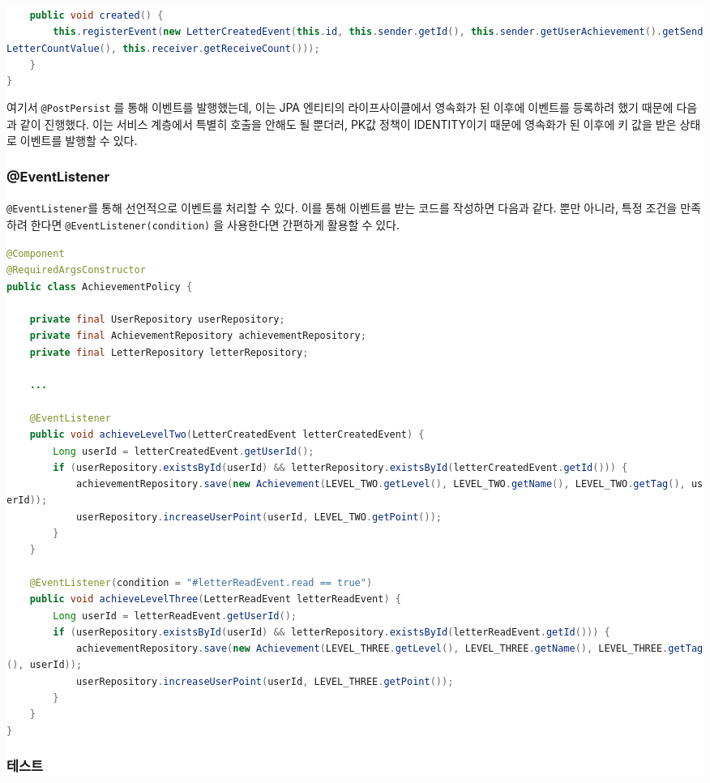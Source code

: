 ```java
    public void created() {
        this.registerEvent(new LetterCreatedEvent(this.id, this.sender.getId(), this.sender.getUserAchievement().getSendLetterCountValue(), this.receiver.getReceiveCount()));
    }
}
```

여기서 `@PostPersist` 를 통해 이벤트를 발행했는데, 이는 JPA 엔티티의 라이프사이클에서 영속화가 된 이후에 이벤트를 등록하려 했기 때문에 다음과 같이 진행했다. 이는 서비스 계층에서 특별히 호출을 안해도 될 뿐더러, PK값 정책이 IDENTITY이기 때문에 영속화가 된 이후에 키 값을 받은 상태로 이벤트를 발행할 수 있다. 

### @EventListener

`@EventListener`를 통해 선언적으로 이벤트를 처리할 수 있다. 이를 통해 이벤트를 받는 코드를 작성하면 다음과 같다. 뿐만 아니라, 특정 조건을 만족하려 한다면 `@EventListener(condition)` 을 사용한다면 간편하게 활용할 수 있다.

```java
@Component
@RequiredArgsConstructor
public class AchievementPolicy {

    private final UserRepository userRepository;
    private final AchievementRepository achievementRepository;
    private final LetterRepository letterRepository;

    ...

    @EventListener
    public void achieveLevelTwo(LetterCreatedEvent letterCreatedEvent) {
        Long userId = letterCreatedEvent.getUserId();
        if (userRepository.existsById(userId) && letterRepository.existsById(letterCreatedEvent.getId())) {
            achievementRepository.save(new Achievement(LEVEL_TWO.getLevel(), LEVEL_TWO.getName(), LEVEL_TWO.getTag(), userId));
            userRepository.increaseUserPoint(userId, LEVEL_TWO.getPoint());
        }
    }

    @EventListener(condition = "#letterReadEvent.read == true")
    public void achieveLevelThree(LetterReadEvent letterReadEvent) {
        Long userId = letterReadEvent.getUserId();
        if (userRepository.existsById(userId) && letterRepository.existsById(letterReadEvent.getId())) {
            achievementRepository.save(new Achievement(LEVEL_THREE.getLevel(), LEVEL_THREE.getName(), LEVEL_THREE.getTag(), userId));
            userRepository.increaseUserPoint(userId, LEVEL_THREE.getPoint());
        }
    }
}
```

### 테스트
